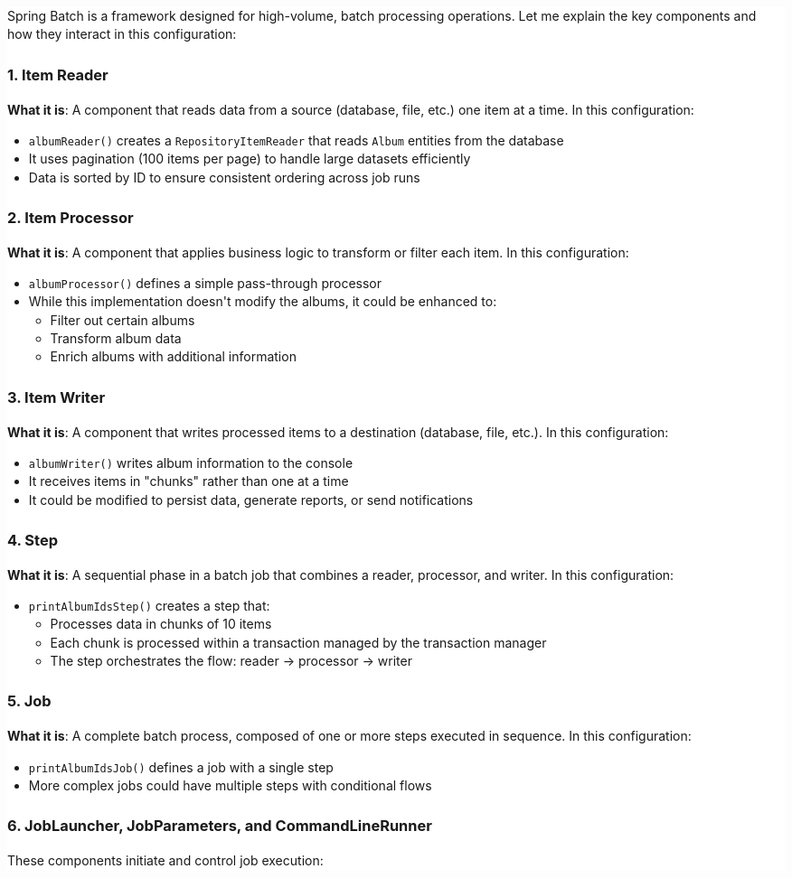 Spring Batch is a framework designed for high-volume, batch processing operations. Let me explain the key components and
how they interact in this configuration:

### 1. Item Reader

**What it is**: A component that reads data from a source (database, file, etc.) one item at a time.
In this configuration:

- `albumReader()` creates a `RepositoryItemReader` that reads `Album` entities from the database
- It uses pagination (100 items per page) to handle large datasets efficiently
- Data is sorted by ID to ensure consistent ordering across job runs

### 2. Item Processor

**What it is**: A component that applies business logic to transform or filter each item.
In this configuration:

- `albumProcessor()` defines a simple pass-through processor
- While this implementation doesn't modify the albums, it could be enhanced to:
    - Filter out certain albums
    - Transform album data
    - Enrich albums with additional information

### 3. Item Writer

**What it is**: A component that writes processed items to a destination (database, file, etc.).
In this configuration:

- `albumWriter()` writes album information to the console
- It receives items in "chunks" rather than one at a time
- It could be modified to persist data, generate reports, or send notifications

### 4. Step

**What it is**: A sequential phase in a batch job that combines a reader, processor, and writer.
In this configuration:

- `printAlbumIdsStep()` creates a step that:
    - Processes data in chunks of 10 items
    - Each chunk is processed within a transaction managed by the transaction manager
    - The step orchestrates the flow: reader → processor → writer

### 5. Job

**What it is**: A complete batch process, composed of one or more steps executed in sequence.
In this configuration:

- `printAlbumIdsJob()` defines a job with a single step
- More complex jobs could have multiple steps with conditional flows

### 6. JobLauncher, JobParameters, and CommandLineRunner

These components initiate and control job execution:
